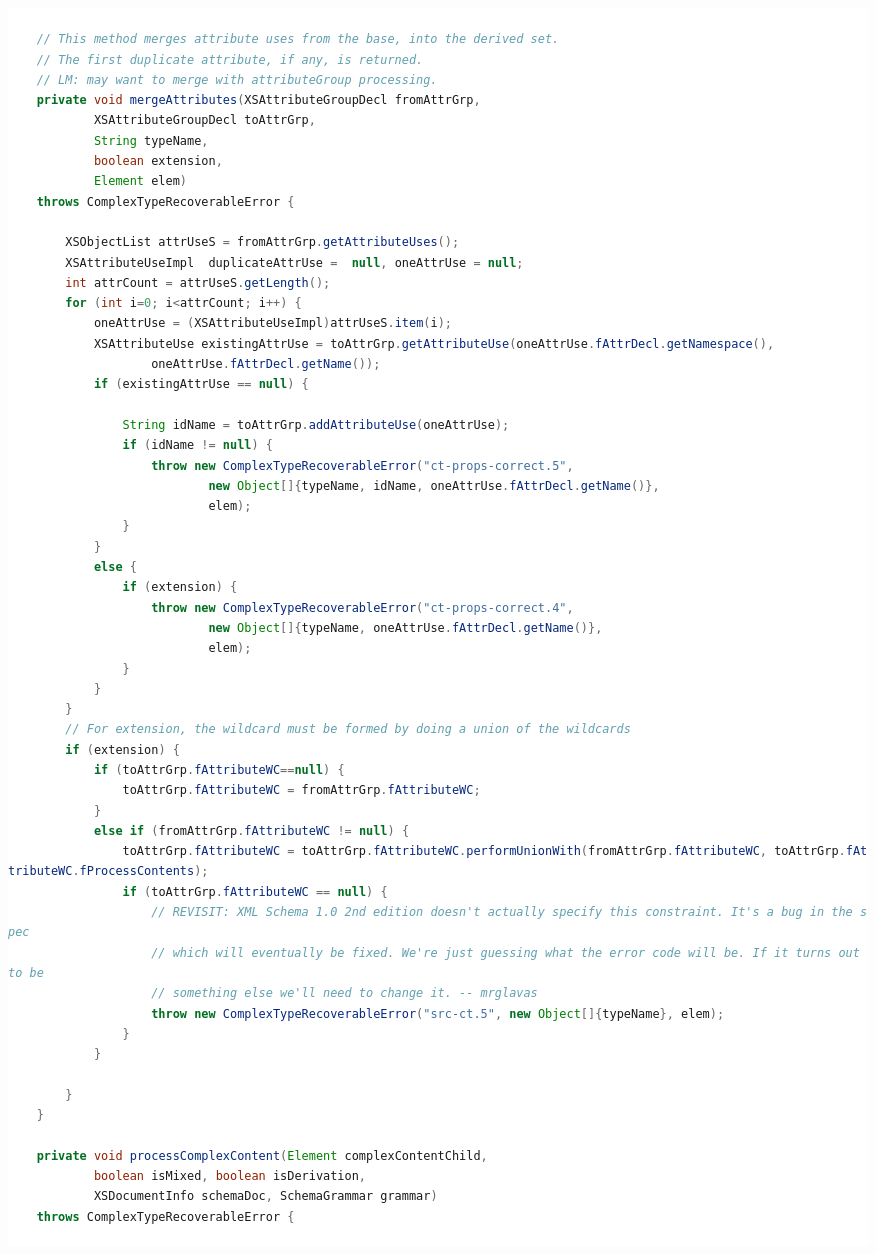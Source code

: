 ```java
    
    // This method merges attribute uses from the base, into the derived set.
    // The first duplicate attribute, if any, is returned.
    // LM: may want to merge with attributeGroup processing.
    private void mergeAttributes(XSAttributeGroupDecl fromAttrGrp,
            XSAttributeGroupDecl toAttrGrp,
            String typeName,
            boolean extension,
            Element elem)
    throws ComplexTypeRecoverableError {
        
        XSObjectList attrUseS = fromAttrGrp.getAttributeUses();
        XSAttributeUseImpl  duplicateAttrUse =  null, oneAttrUse = null;
        int attrCount = attrUseS.getLength();
        for (int i=0; i<attrCount; i++) {
            oneAttrUse = (XSAttributeUseImpl)attrUseS.item(i);
            XSAttributeUse existingAttrUse = toAttrGrp.getAttributeUse(oneAttrUse.fAttrDecl.getNamespace(),
                    oneAttrUse.fAttrDecl.getName());
            if (existingAttrUse == null) {
                
                String idName = toAttrGrp.addAttributeUse(oneAttrUse);
                if (idName != null) {
                    throw new ComplexTypeRecoverableError("ct-props-correct.5",
                            new Object[]{typeName, idName, oneAttrUse.fAttrDecl.getName()},
                            elem);
                }
            }
            else {
                if (extension) {
                    throw new ComplexTypeRecoverableError("ct-props-correct.4",
                            new Object[]{typeName, oneAttrUse.fAttrDecl.getName()},
                            elem);
                }
            }
        }
        // For extension, the wildcard must be formed by doing a union of the wildcards
        if (extension) {
            if (toAttrGrp.fAttributeWC==null) {
                toAttrGrp.fAttributeWC = fromAttrGrp.fAttributeWC;
            }
            else if (fromAttrGrp.fAttributeWC != null) {
                toAttrGrp.fAttributeWC = toAttrGrp.fAttributeWC.performUnionWith(fromAttrGrp.fAttributeWC, toAttrGrp.fAttributeWC.fProcessContents);
                if (toAttrGrp.fAttributeWC == null) {
                    // REVISIT: XML Schema 1.0 2nd edition doesn't actually specify this constraint. It's a bug in the spec
                    // which will eventually be fixed. We're just guessing what the error code will be. If it turns out to be
                    // something else we'll need to change it. -- mrglavas
                    throw new ComplexTypeRecoverableError("src-ct.5", new Object[]{typeName}, elem);
                }
            }
            
        }
    }
    
    private void processComplexContent(Element complexContentChild,
            boolean isMixed, boolean isDerivation,
            XSDocumentInfo schemaDoc, SchemaGrammar grammar)
    throws ComplexTypeRecoverableError {
        
```